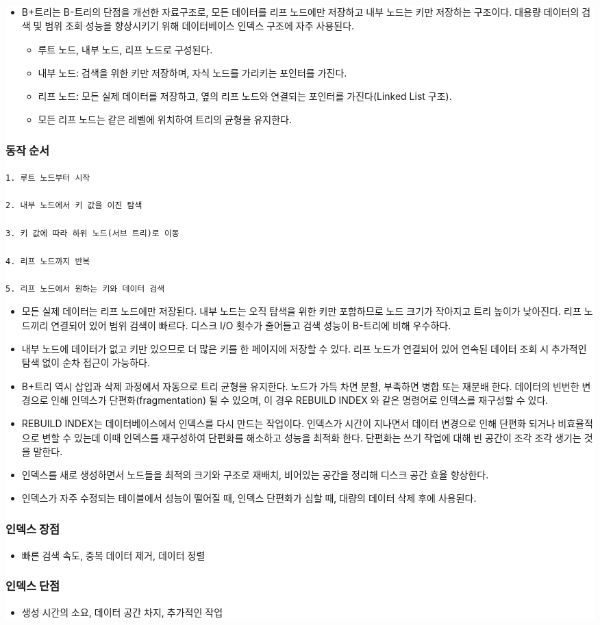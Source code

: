  - B+트리는 B-트리의 단점을 개선한 자료구조로, 모든 데이터를 리프 노드에만 저장하고 내부 노드는 키만 저장하는 구조이다. 대용량 데이터의 검색 및 범위 조회 성능을 향상시키기 위해 데이터베이스 인덱스 구조에 자주 사용된다.

   - 루트 노드, 내부 노드, 리프 노드로 구성된다.

   - 내부 노드: 검색을 위한 키만 저장하며, 자식 노드를 가리키는 포인터를 가진다.

   - 리프 노드: 모든 실제 데이터를 저장하고, 옆의 리프 노드와 연결되는 포인터를 가진다(Linked List 구조).

   - 모든 리프 노드는 같은 레벨에 위치하여 트리의 균형을 유지한다.

   

### 동작 순서
````
1. 루트 노드부터 시작

2. 내부 노드에서 키 값을 이진 탐색

3. 키 값에 따라 하위 노드(서브 트리)로 이동

4. 리프 노드까지 반복

5. 리프 노드에서 원하는 키와 데이터 검색
````




 - 모든 실제 데이터는 리프 노드에만 저장된다. 내부 노드는 오직 탐색을 위한 키만 포함하므로 노드 크기가 작아지고 트리 높이가 낮아진다. 리프 노드끼리 연결되어 있어 범위 검색이 빠르다. 디스크 I/O 횟수가 줄어들고 검색 성능이 B-트리에 비해 우수하다.





 - 내부 노드에 데이터가 없고 키만 있으므로 더 많은 키를 한 페이지에 저장할 수 있다. 리프 노드가 연결되어 있어 연속된 데이터 조회 시 추가적인 탐색 없이 순차 접근이 가능하다.





 - B+트리 역시 삽입과 삭제 과정에서 자동으로 트리 균형을 유지한다. 노드가 가득 차면 분할, 부족하면 병합 또는 재분배 한다. 데이터의 빈번한 변경으로 인해 인덱스가 단편화(fragmentation) 될 수 있으며, 이 경우 REBUILD INDEX 와 같은 명령어로 인덱스를 재구성할 수 있다.



 - REBUILD INDEX는 데이터베이스에서 인덱스를 다시 만드는 작업이다. 인덱스가 시간이 지나면서 데이터 변경으로 인해 단편화 되거나 비효율적으로 변할 수 있는데 이때 인덱스를 재구성하여 단편화를 해소하고 성능을 최적화 한다. 단편화는 쓰기 작업에 대해 빈 공간이 조각 조각 생기는 것을 말한다.

 - 인덱스를 새로 생성하면서 노드들을 최적의 크기와 구조로 재배치, 비어있는 공간을 정리해 디스크 공간 효율 향상한다.

 - 인덱스가 자주 수정되는 테이블에서 성능이 떨어질 때, 인덱스 단편화가 심할 때, 대량의 데이터 삭제 후에 사용된다.



### 인덱스 장점
 - 빠른 검색 속도, 중복 데이터 제거, 데이터 정렬



### 인덱스 단점
 - 생성 시간의 소요, 데이터 공간 차지, 추가적인 작업
